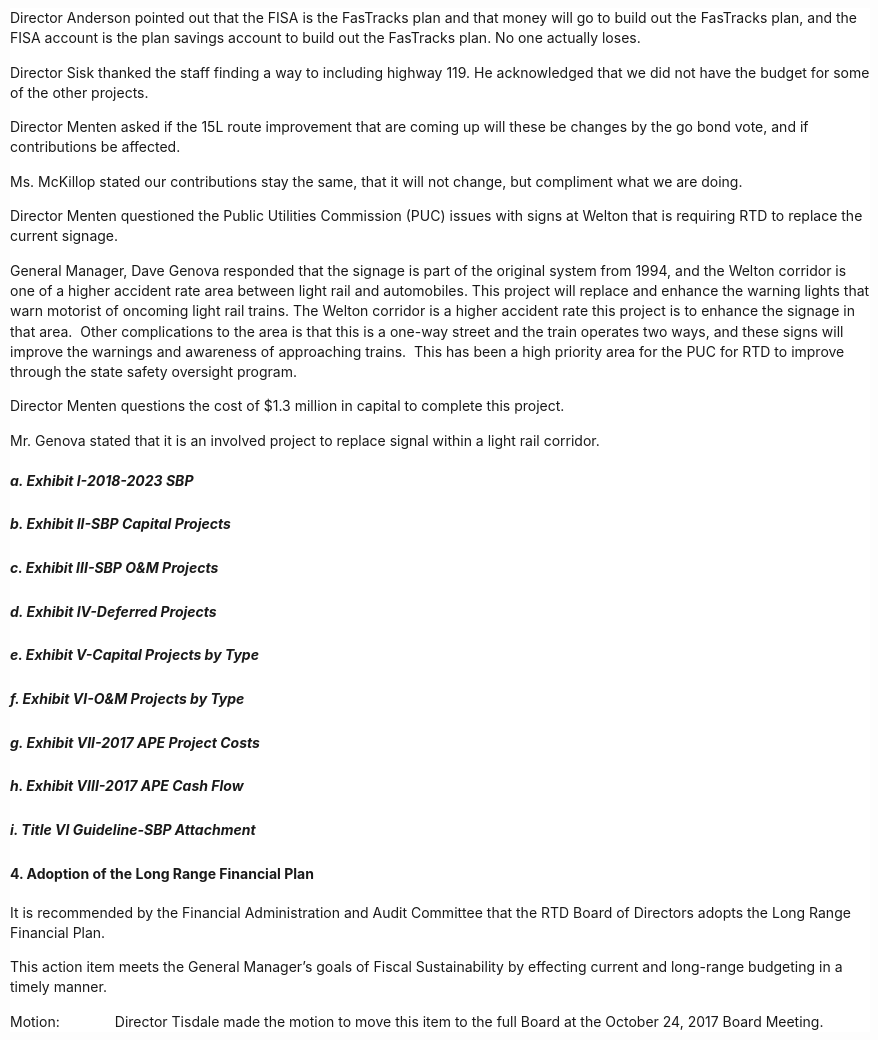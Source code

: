 Director Anderson pointed out that the FISA is the FasTracks plan and that money will go to build out the FasTracks plan, and the FISA account is the plan savings account to build out the FasTracks plan. No one actually loses.

Director Sisk thanked the staff finding a way to including highway 119. He acknowledged that we did not have the budget for some of the other projects.

Director Menten asked if the 15L route improvement that are coming up will these be changes by the go bond vote, and if contributions be affected.

Ms. McKillop stated our contributions stay the same, that it will not change, but compliment what we are doing.

Director Menten questioned the Public Utilities Commission (PUC) issues with signs at Welton that is requiring RTD to replace the current signage.

General Manager, Dave Genova responded that the signage is part of the original system from 1994, and the Welton corridor is one of a higher accident rate area between light rail and automobiles. This project will replace and enhance the warning lights that warn motorist of oncoming light rail trains. The Welton corridor is a higher accident rate this project is to enhance the signage in that area.  Other complications to the area is that this is a one-way street and the train operates two ways, and these signs will improve the warnings and awareness of approaching trains.  This has been a high priority area for the PUC for RTD to improve through the state safety oversight program.

Director Menten questions the cost of $1.3 million in capital to complete this project.

Mr. Genova stated that it is an involved project to replace signal within a light rail corridor.

##### a. Exhibit I-2018-2023 SBP

##### b. Exhibit II-SBP Capital Projects

##### c. Exhibit III-SBP O&M Projects

##### d. Exhibit IV-Deferred Projects

##### e. Exhibit V-Capital Projects by Type

##### f. Exhibit VI-O&M Projects by Type

##### g. Exhibit VII-2017 APE Project Costs

##### h. Exhibit VIII-2017 APE Cash Flow

##### i. Title VI Guideline-SBP Attachment

#### 4. Adoption of the Long Range Financial Plan

It is recommended by the Financial Administration and Audit Committee that the RTD Board of Directors adopts the Long Range Financial Plan.

This action item meets the General Manager’s goals of Fiscal Sustainability by effecting current and long-range budgeting in a timely manner.

Motion:              Director Tisdale made the motion to move this item to the full Board at the October 24, 2017 Board Meeting.
